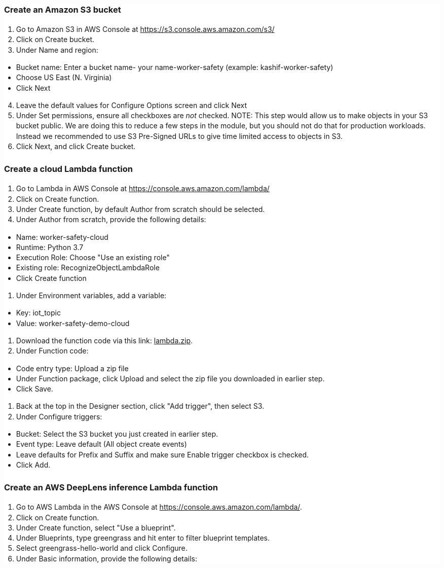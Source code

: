 
### Create an Amazon S3 bucket

1. Go to Amazon S3 in AWS Console at https://s3.console.aws.amazon.com/s3/
2. Click on Create bucket.
3. Under Name and region:

* Bucket name: Enter a bucket name- your name-worker-safety (example: kashif-worker-safety)
* Choose US East (N. Virginia)
* Click Next

4. Leave the default values for Configure Options screen and click Next
5.  Under Set permissions, ensure all checkboxes are *not* checked. NOTE: This step would allow us to make objects in your S3 bucket public. We are doing this to reduce a few steps in the module, but you should not do that for production workloads. Instead we recommended to use S3 Pre-Signed URLs to give time limited access to objects in S3.
6. Click Next, and click Create bucket.

### Create a cloud Lambda function

1. Go to Lambda in AWS Console at https://console.aws.amazon.com/lambda/
2. Click on Create function.
3. Under Create function, by default Author from scratch should be selected.
4. Under Author from scratch, provide the following details:

* Name: worker-safety-cloud
* Runtime: Python 3.7
* Execution Role: Choose "Use an existing role"
* Existing role: RecognizeObjectLambdaRole
* Click Create function

1. Under Environment variables, add a variable:

* Key: iot_topic
* Value: worker-safety-demo-cloud

1. Download the function code via this link: [lambda.zip](./code/lambda.zip).
2. Under Function code:

* Code entry type: Upload a zip file
* Under Function package, click Upload and select the zip file you downloaded in earlier step.
* Click Save.

1. Back at the top in the Designer section, click "Add trigger", then select S3.
2. Under Configure triggers:

* Bucket: Select the S3 bucket you just created in earlier step.
* Event type: Leave default (All object create events)
* Leave defaults for Prefix and Suffix and make sure Enable trigger checkbox is checked.
* Click Add.

### Create an AWS DeepLens inference Lambda function

1. Go to AWS Lambda in the AWS Console at https://console.aws.amazon.com/lambda/.
2. Click on Create function.
3. Under Create function, select "Use a blueprint".
4. Under Blueprints, type greengrass and hit enter to filter blueprint templates.
5. Select greengrass-hello-world and click Configure.
6. Under Basic information, provide the following details:
